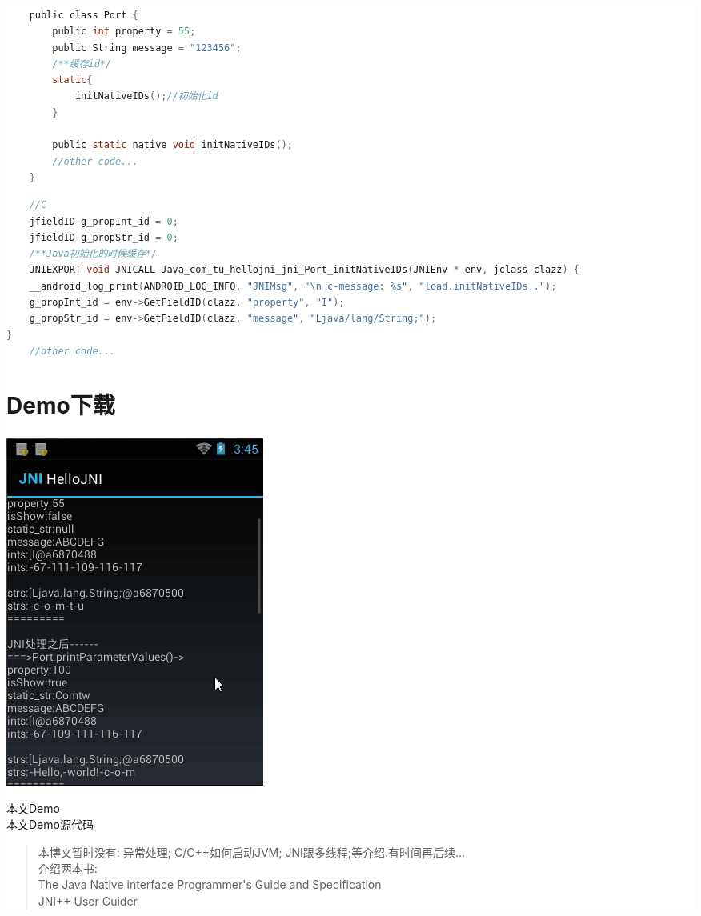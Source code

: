 ```c
	public class Port {
		public int property = 55;
		public String message = "123456";
		/**缓存id*/
		static{
			initNativeIDs();//初始化id
		}
			
		public static native void initNativeIDs(); 
		//other code...
	}
```

```c
	//C
	jfieldID g_propInt_id = 0;
	jfieldID g_propStr_id = 0;
	/**Java初始化的时候缓存*/
	JNIEXPORT void JNICALL Java_com_tu_hellojni_jni_Port_initNativeIDs(JNIEnv * env, jclass clazz) {
	__android_log_print(ANDROID_LOG_INFO, "JNIMsg", "\n c-message: %s", "load.initNativeIDs..");
	g_propInt_id = env->GetFieldID(clazz, "property", "I");
	g_propStr_id = env->GetFieldID(clazz, "message", "Ljava/lang/String;");
}
	//other code...
```


# Demo下载

![Demo](/res/img/blog/2014/11/01/Java_JNI/demo.gif)

[本文Demo](/res/file/blog/2014/11/01/Java_JNI/HelloJNI.apk)  
[本文Demo源代码](/res/file/blog/2014/11/01/Java_JNI/HelloJNI.rar)

> 本博文暂时没有: 异常处理; C/C++如何启动JVM; JNI跟多线程;等介绍.有时间再后续...   
> 介绍两本书:  
> The Java Native interface Programmer's Guide and Specification  
> JNI++ User Guider  






